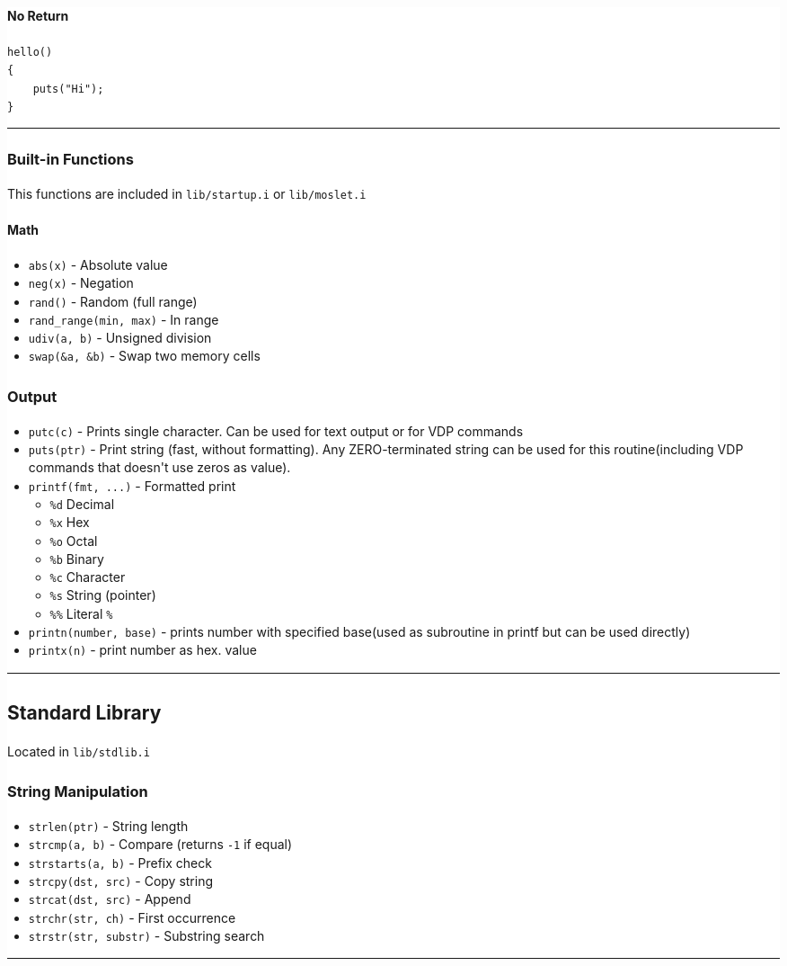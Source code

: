 #### No Return

```bsimple
hello()
{
    puts("Hi");
}
```

---

### Built-in Functions

This functions are included in `lib/startup.i` or `lib/moslet.i`

#### Math

- `abs(x)` - Absolute value
- `neg(x)` - Negation
- `rand()` - Random (full range)
- `rand_range(min, max)` - In range
- `udiv(a, b)` - Unsigned division
- `swap(&a, &b)` - Swap two memory cells

### Output

- `putc(c)` - Prints single character. Can be used for text output or for VDP commands
- `puts(ptr)` - Print string (fast, without formatting). Any ZERO-terminated string can be used for this routine(including VDP commands that doesn't use zeros as value).
- `printf(fmt, ...)` - Formatted print
  - `%d` Decimal
  - `%x` Hex
  - `%o` Octal
  - `%b` Binary
  - `%c` Character
  - `%s` String (pointer)
  - `%%` Literal `%`
- `printn(number, base)` - prints number with specified base(used as subroutine in printf but can be used directly)
- `printx(n)` - print number as hex. value

---

##  Standard Library

Located in `lib/stdlib.i`

### String Manipulation

- `strlen(ptr)` - String length
- `strcmp(a, b)` - Compare (returns `-1` if equal)
- `strstarts(a, b)` - Prefix check
- `strcpy(dst, src)` - Copy string
- `strcat(dst, src)` - Append
- `strchr(str, ch)` - First occurrence
- `strstr(str, substr)` - Substring search

---